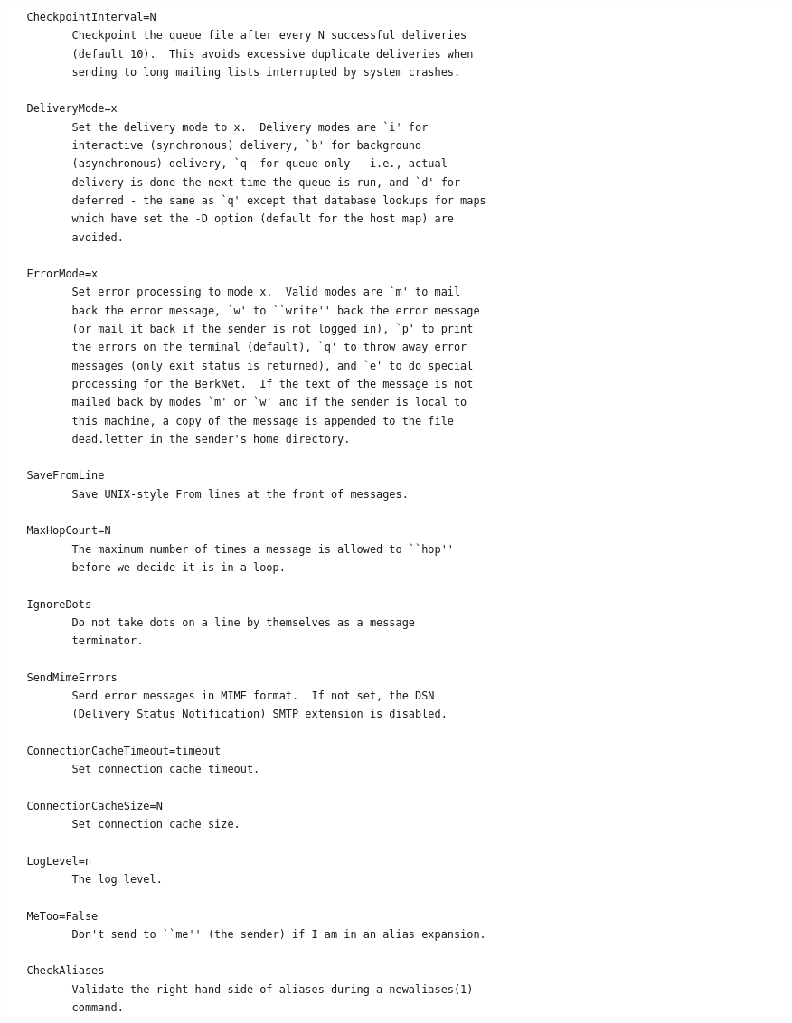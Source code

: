        CheckpointInterval=N
              Checkpoint the queue file after every N successful deliveries
              (default 10).  This avoids excessive duplicate deliveries when
              sending to long mailing lists interrupted by system crashes.

       DeliveryMode=x
              Set the delivery mode to x.  Delivery modes are `i' for
              interactive (synchronous) delivery, `b' for background
              (asynchronous) delivery, `q' for queue only - i.e., actual
              delivery is done the next time the queue is run, and `d' for
              deferred - the same as `q' except that database lookups for maps
              which have set the -D option (default for the host map) are
              avoided.

       ErrorMode=x
              Set error processing to mode x.  Valid modes are `m' to mail
              back the error message, `w' to ``write'' back the error message
              (or mail it back if the sender is not logged in), `p' to print
              the errors on the terminal (default), `q' to throw away error
              messages (only exit status is returned), and `e' to do special
              processing for the BerkNet.  If the text of the message is not
              mailed back by modes `m' or `w' and if the sender is local to
              this machine, a copy of the message is appended to the file
              dead.letter in the sender's home directory.

       SaveFromLine
              Save UNIX-style From lines at the front of messages.

       MaxHopCount=N
              The maximum number of times a message is allowed to ``hop''
              before we decide it is in a loop.

       IgnoreDots
              Do not take dots on a line by themselves as a message
              terminator.

       SendMimeErrors
              Send error messages in MIME format.  If not set, the DSN
              (Delivery Status Notification) SMTP extension is disabled.

       ConnectionCacheTimeout=timeout
              Set connection cache timeout.

       ConnectionCacheSize=N
              Set connection cache size.

       LogLevel=n
              The log level.

       MeToo=False
              Don't send to ``me'' (the sender) if I am in an alias expansion.

       CheckAliases
              Validate the right hand side of aliases during a newaliases(1)
              command.

